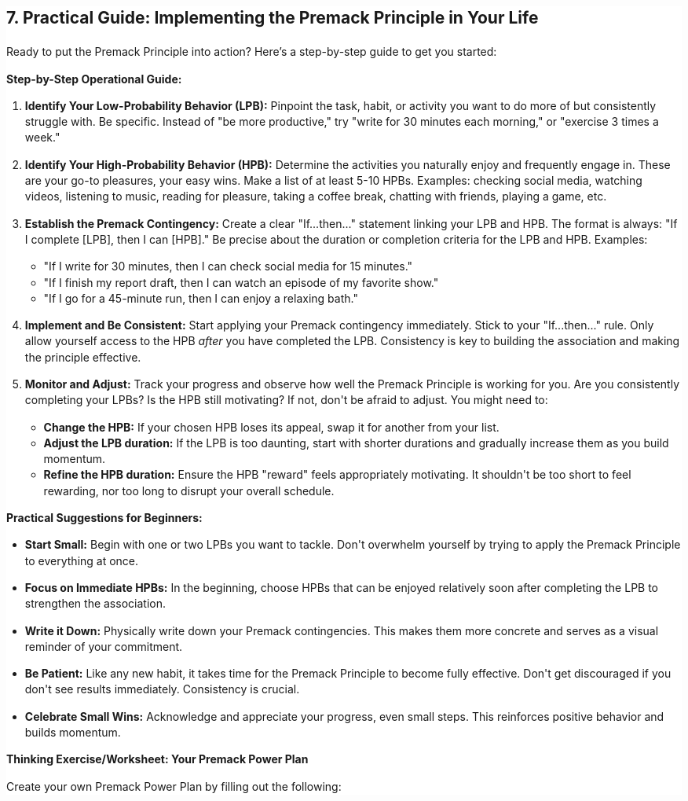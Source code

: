 ## 7. Practical Guide: Implementing the Premack Principle in Your Life

Ready to put the Premack Principle into action? Here’s a step-by-step guide to get you started:

**Step-by-Step Operational Guide:**

1. **Identify Your Low-Probability Behavior (LPB):**  Pinpoint the task, habit, or activity you want to do more of but consistently struggle with. Be specific. Instead of "be more productive," try "write for 30 minutes each morning," or "exercise 3 times a week."

2. **Identify Your High-Probability Behavior (HPB):**  Determine the activities you naturally enjoy and frequently engage in. These are your go-to pleasures, your easy wins.  Make a list of at least 5-10 HPBs.  Examples: checking social media, watching videos, listening to music, reading for pleasure, taking a coffee break, chatting with friends, playing a game, etc.

3. **Establish the Premack Contingency:**  Create a clear "If...then..." statement linking your LPB and HPB.  The format is always: "If I complete [LPB], then I can [HPB]."  Be precise about the duration or completion criteria for the LPB and HPB.  Examples:
    * "If I write for 30 minutes, then I can check social media for 15 minutes."
    * "If I finish my report draft, then I can watch an episode of my favorite show."
    * "If I go for a 45-minute run, then I can enjoy a relaxing bath."

4. **Implement and Be Consistent:** Start applying your Premack contingency immediately.  Stick to your "If...then..." rule.  Only allow yourself access to the HPB *after* you have completed the LPB. Consistency is key to building the association and making the principle effective.

5. **Monitor and Adjust:**  Track your progress and observe how well the Premack Principle is working for you.  Are you consistently completing your LPBs?  Is the HPB still motivating?  If not, don't be afraid to adjust.  You might need to:
    * **Change the HPB:** If your chosen HPB loses its appeal, swap it for another from your list.
    * **Adjust the LPB duration:**  If the LPB is too daunting, start with shorter durations and gradually increase them as you build momentum.
    * **Refine the HPB duration:**  Ensure the HPB "reward" feels appropriately motivating. It shouldn't be too short to feel rewarding, nor too long to disrupt your overall schedule.

**Practical Suggestions for Beginners:**

* **Start Small:** Begin with one or two LPBs you want to tackle. Don't overwhelm yourself by trying to apply the Premack Principle to everything at once.

* **Focus on Immediate HPBs:** In the beginning, choose HPBs that can be enjoyed relatively soon after completing the LPB to strengthen the association.

* **Write it Down:**  Physically write down your Premack contingencies.  This makes them more concrete and serves as a visual reminder of your commitment.

* **Be Patient:**  Like any new habit, it takes time for the Premack Principle to become fully effective. Don't get discouraged if you don't see results immediately.  Consistency is crucial.

* **Celebrate Small Wins:** Acknowledge and appreciate your progress, even small steps. This reinforces positive behavior and builds momentum.

**Thinking Exercise/Worksheet: Your Premack Power Plan**

Create your own Premack Power Plan by filling out the following:
